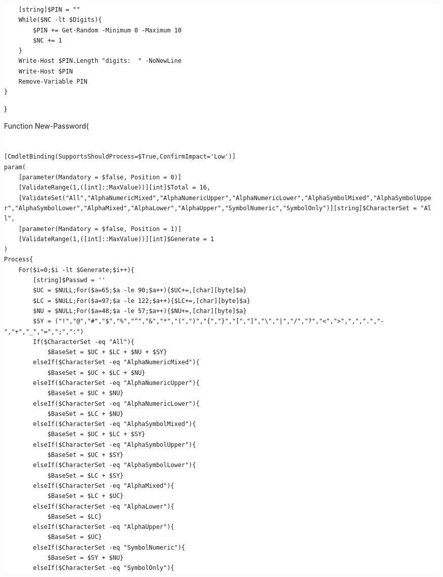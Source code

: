  		[string]$PIN = ""
 		While($NC -lt $Digits){
 			$PIN += Get-Random -Minimum 0 -Maximum 10
 			$NC += 1
 		} 
 		Write-Host $PIN.Length "digits:  " -NoNewLine
 		Write-Host $PIN
 		Remove-Variable PIN
 	}
 }
 
 Function New-Password{ 
 #
 #
 #
 #
 #
 #
 #
 #
 #
 #
 
 	[CmdletBinding(SupportsShouldProcess=$True,ConfirmImpact='Low')] 
 	param( 
 		[parameter(Mandatory = $false, Position = 0)] 
 		[ValidateRange(1,([int]::MaxValue))][int]$Total = 16,
 		[ValidateSet("All","AlphaNumericMixed","AlphaNumericUpper","AlphaNumericLower","AlphaSymbolMixed","AlphaSymbolUpper","AlphaSymbolLower","AlphaMixed","AlphaLower","AlphaUpper","SymbolNumeric","SymbolOnly")][string]$CharacterSet = "All",
 		[parameter(Mandatory = $false, Position = 1)]
 		[ValidateRange(1,([int]::MaxValue))][int]$Generate = 1
 	) 
 	Process{ 
 		For($i=0;$i -lt $Generate;$i++){
 			[string]$Passwd = ''
 			$UC = $NULL;For($a=65;$a -le 90;$a++){$UC+=,[char][byte]$a}
 			$LC = $NULL;For($a=97;$a -le 122;$a++){$LC+=,[char][byte]$a}
 			$NU = $NULL;For($a=48;$a -le 57;$a++){$NU+=,[char][byte]$a}
 			$SY = ("!","@","#","$","%","^","&","*","(",")","{","}","[","]","\","|","/","?","<",">",",",".","-","+","_","=",";",":")
 			If($CharacterSet -eq "All"){
 				$BaseSet = $UC + $LC + $NU + $SY}
 			elseIf($CharacterSet -eq "AlphaNumericMixed"){
 				$BaseSet = $UC + $LC + $NU}
 			elseIf($CharacterSet -eq "AlphaNumericUpper"){
 				$BaseSet = $UC + $NU}
 			elseIf($CharacterSet -eq "AlphaNumericLower"){
 				$BaseSet = $LC + $NU}
 			elseIf($CharacterSet -eq "AlphaSymbolMixed"){
 				$BaseSet = $UC + $LC + $SY}
 			elseIf($CharacterSet -eq "AlphaSymbolUpper"){
 				$BaseSet = $UC + $SY}
 			elseIf($CharacterSet -eq "AlphaSymbolLower"){
 				$BaseSet = $LC + $SY}
 			elseIf($CharacterSet -eq "AlphaMixed"){
 				$BaseSet = $LC + $UC}
 			elseIf($CharacterSet -eq "AlphaLower"){
 				$BaseSet = $LC}
 			elseIf($CharacterSet -eq "AlphaUpper"){
 				$BaseSet = $UC}
 			elseIf($CharacterSet -eq "SymbolNumeric"){
 				$BaseSet = $SY + $NU}
 			elseIf($CharacterSet -eq "SymbolOnly"){
